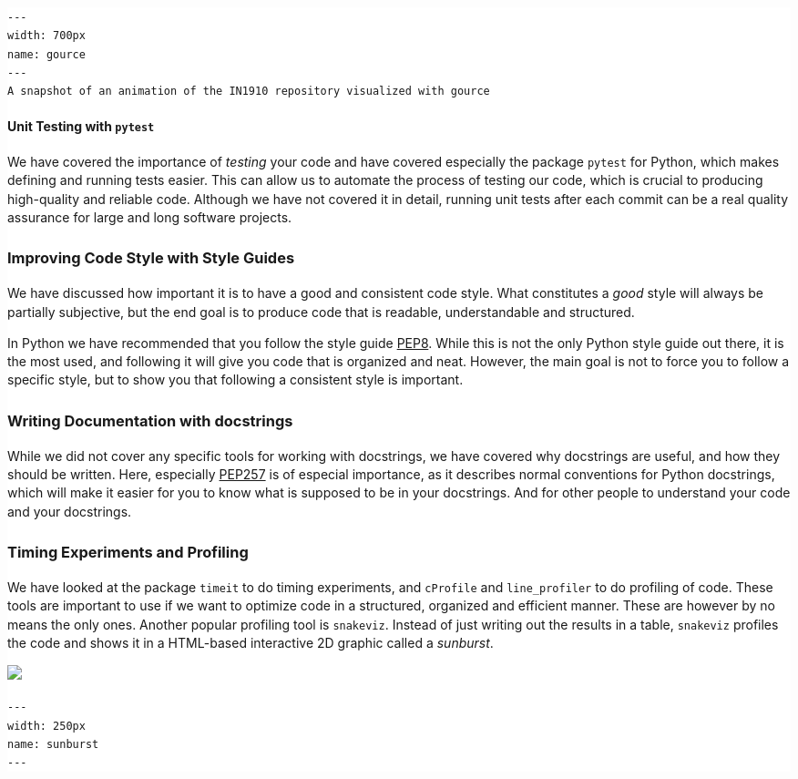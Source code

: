 

```{figure} ../../figures/gource.png
---
width: 700px
name: gource
---
A snapshot of an animation of the IN1910 repository visualized with gource
```


#### Unit Testing with `pytest`

We have covered the importance of *testing* your code and have covered especially the package `pytest` for Python, which makes defining and running tests easier. This can allow us to automate the process of testing our code, which is crucial to producing high-quality and reliable code. Although we have not covered it in detail, running unit tests after each commit can be a real quality assurance for large and long software projects.

### Improving Code Style with Style Guides

We have discussed how important it is to have a good and consistent code style. What constitutes a *good* style will always be partially subjective, but the end goal is to produce code that is readable, understandable and structured.

In Python we have recommended that you follow the style guide [PEP8](https://www.python.org/dev/peps/pep-0008/). While this is not the only Python style guide out there, it is the most used, and following it will give you code that is organized and neat. However, the main goal is not to force you to follow a specific style, but to show you that following a consistent style is important.

### Writing Documentation with docstrings

While we did not cover any specific tools for working with docstrings, we have covered why docstrings are useful, and how they should be written. Here, especially [PEP257](https://www.python.org/dev/peps/pep-0257/) is of especial importance, as it describes normal conventions for Python docstrings, which will make it easier for you to know what is supposed to be in your docstrings. And for other people to understand your code and your docstrings.

### Timing Experiments and Profiling

We have looked at the package `timeit` to do timing experiments, and `cProfile` and `line_profiler` to do profiling of code. These tools are important to use if we want to optimize code in a structured, organized and efficient manner. These are however by no means the only ones. Another popular profiling tool is `snakeviz`. Instead of just writing out the results in a table, `snakeviz` profiles the code and shows it in a HTML-based interactive 2D graphic called a *sunburst*.

<img src="../../figures/sunburst.png">

```{figure} ../../figures/sunburst.png
---
width: 250px
name: sunburst
---
```

